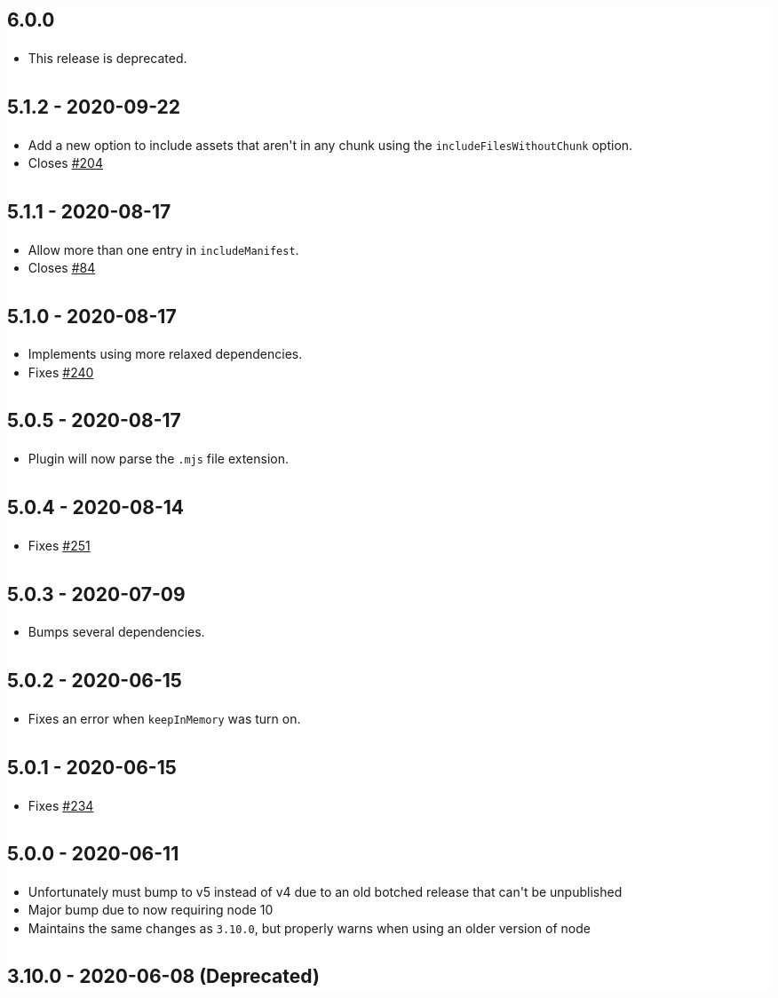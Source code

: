 ## 6.0.0
* This release is deprecated.

## 5.1.2 - 2020-09-22

* Add a new option to include assets that aren't in any chunk using the `includeFilesWithoutChunk` option.
* Closes [#204](https://github.com/ztoben/assets-webpack-plugin/issues/204)

## 5.1.1 - 2020-08-17

* Allow more than one entry in `includeManifest`.
* Closes [#84](https://github.com/ztoben/assets-webpack-plugin/issues/84)

## 5.1.0 - 2020-08-17

* Implements using more relaxed dependencies.
* Fixes [#240](https://github.com/ztoben/assets-webpack-plugin/issues/240)

## 5.0.5 - 2020-08-17

* Plugin will now parse the `.mjs` file extension.

## 5.0.4 - 2020-08-14

* Fixes [#251](https://github.com/ztoben/assets-webpack-plugin/issues/251)

## 5.0.3 - 2020-07-09

* Bumps several dependencies.

## 5.0.2 - 2020-06-15

* Fixes an error when `keepInMemory` was turn on.

## 5.0.1 - 2020-06-15

* Fixes [#234](https://github.com/ztoben/assets-webpack-plugin/issues/234)

## 5.0.0 - 2020-06-11

* Unfortunately must bump to v5 instead of v4 due to an old botched release that can't be unpublished
* Major bump due to now requiring node 10
* Maintains the same changes as `3.10.0`, but properly warns when using an older version of node

## 3.10.0 - 2020-06-08 (Deprecated)
